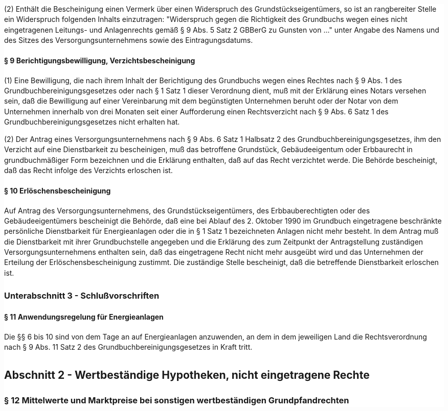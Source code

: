 (2) Enthält die Bescheinigung einen Vermerk über einen Widerspruch des
Grundstückseigentümers, so ist an rangbereiter Stelle ein Widerspruch
folgenden Inhalts einzutragen: "Widerspruch gegen die Richtigkeit des
Grundbuchs wegen eines nicht eingetragenen Leitungs- und Anlagenrechts
gemäß § 9 Abs. 5 Satz 2 GBBerG zu Gunsten von ..." unter Angabe des
Namens und des Sitzes des Versorgungsunternehmens sowie des
Eintragungsdatums.

#### § 9 Berichtigungsbewilligung, Verzichtsbescheinigung

(1) Eine Bewilligung, die nach ihrem Inhalt der Berichtigung des
Grundbuchs wegen eines Rechtes nach § 9 Abs. 1 des
Grundbuchbereinigungsgesetzes oder nach § 1 Satz 1 dieser Verordnung
dient, muß mit der Erklärung eines Notars versehen sein, daß die
Bewilligung auf einer Vereinbarung mit dem begünstigten Unternehmen
beruht oder der Notar von dem Unternehmen innerhalb von drei Monaten
seit einer Aufforderung einen Rechtsverzicht nach § 9 Abs. 6 Satz 1
des Grundbuchbereinigungsgesetzes nicht erhalten hat.

(2) Der Antrag eines Versorgungsunternehmens nach § 9 Abs. 6 Satz 1
Halbsatz 2 des Grundbuchbereinigungsgesetzes, ihm den Verzicht auf
eine Dienstbarkeit zu bescheinigen, muß das betroffene Grundstück,
Gebäudeeigentum oder Erbbaurecht in grundbuchmäßiger Form bezeichnen
und die Erklärung enthalten, daß auf das Recht verzichtet werde. Die
Behörde bescheinigt, daß das Recht infolge des Verzichts erloschen
ist.

#### § 10 Erlöschensbescheinigung

Auf Antrag des Versorgungsunternehmens, des Grundstückseigentümers,
des Erbbauberechtigten oder des Gebäudeeigentümers bescheinigt die
Behörde, daß eine bei Ablauf des 2. Oktober 1990 im Grundbuch
eingetragene beschränkte persönliche Dienstbarkeit für Energieanlagen
oder die in § 1 Satz 1 bezeichneten Anlagen nicht mehr besteht. In dem
Antrag muß die Dienstbarkeit mit ihrer Grundbuchstelle angegeben und
die Erklärung des zum Zeitpunkt der Antragstellung zuständigen
Versorgungsunternehmens enthalten sein, daß das eingetragene Recht
nicht mehr ausgeübt wird und das Unternehmen der Erteilung der
Erlöschensbescheinigung zustimmt. Die zuständige Stelle bescheinigt,
daß die betreffende Dienstbarkeit erloschen ist.

### Unterabschnitt 3 - Schlußvorschriften

#### § 11 Anwendungsregelung für Energieanlagen

Die §§ 6 bis 10 sind von dem Tage an auf Energieanlagen anzuwenden, an
dem in dem jeweiligen Land die Rechtsverordnung nach § 9 Abs. 11 Satz
2 des Grundbuchbereinigungsgesetzes in Kraft tritt.

## Abschnitt 2 - Wertbeständige Hypotheken, nicht eingetragene Rechte

### § 12 Mittelwerte und Marktpreise bei sonstigen wertbeständigen Grundpfandrechten
